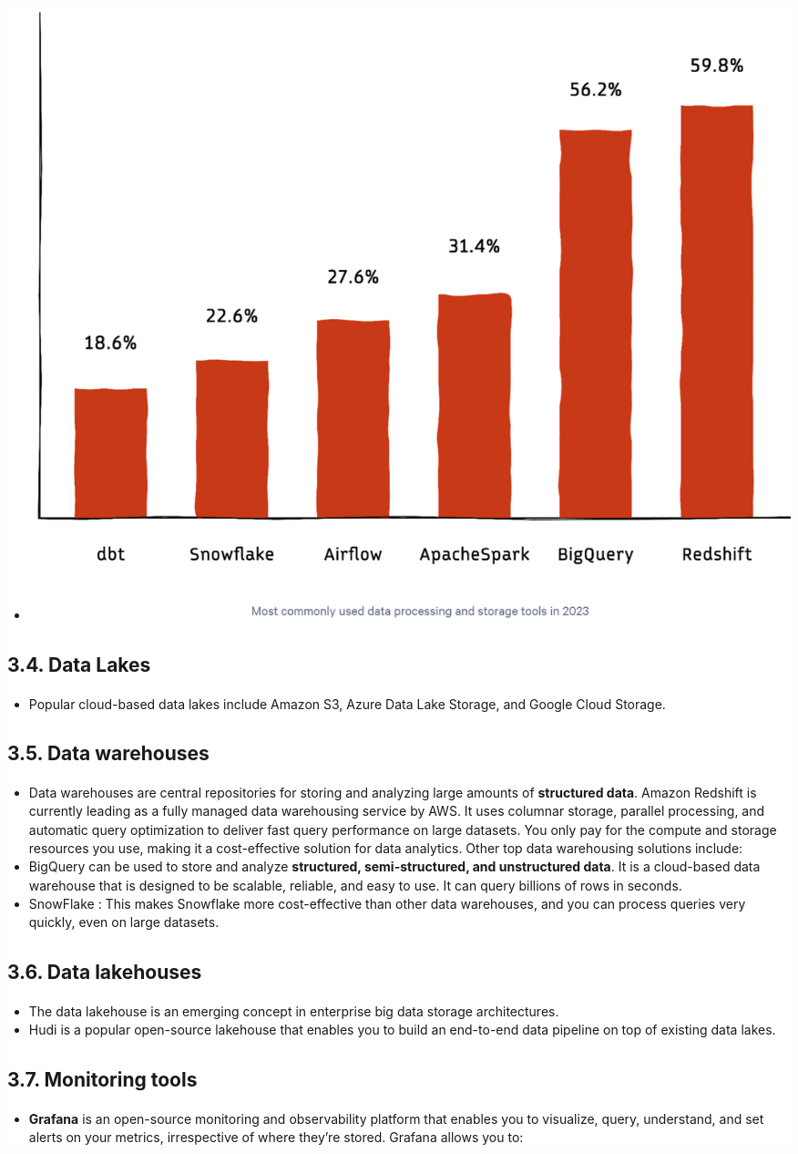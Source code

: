   - ![most commonly used data processing and storage tools in 2023](image-2.png)
## 3.4. Data Lakes
  - Popular cloud-based data lakes include Amazon S3, Azure Data Lake Storage, and Google Cloud Storage.
## 3.5. Data warehouses
  - Data warehouses are central repositories for storing and analyzing large amounts of **structured data**. Amazon Redshift is currently leading as a fully managed data warehousing service by AWS. It uses columnar storage, parallel processing, and automatic query optimization to deliver fast query performance on large datasets. You only pay for the compute and storage resources you use, making it a cost-effective solution for data analytics. Other top data warehousing solutions include:
  - BigQuery can be used to store and analyze **structured, semi-structured, and unstructured data**. It is a cloud-based data warehouse that is designed to be scalable, reliable, and easy to use. It can query billions of rows in seconds.
  - SnowFlake : This makes Snowflake more cost-effective than other data warehouses, and you can process queries very quickly, even on large datasets.
## 3.6. Data lakehouses
  - The data lakehouse is an emerging concept in enterprise big data storage architectures.
  - Hudi is a popular open-source lakehouse that enables you to build an end-to-end data pipeline on top of existing data lakes.
## 3.7. Monitoring tools
  - **Grafana** is an open-source monitoring and observability platform that enables you to visualize, query, understand, and set alerts on your metrics, irrespective of where they’re stored. Grafana allows you to: